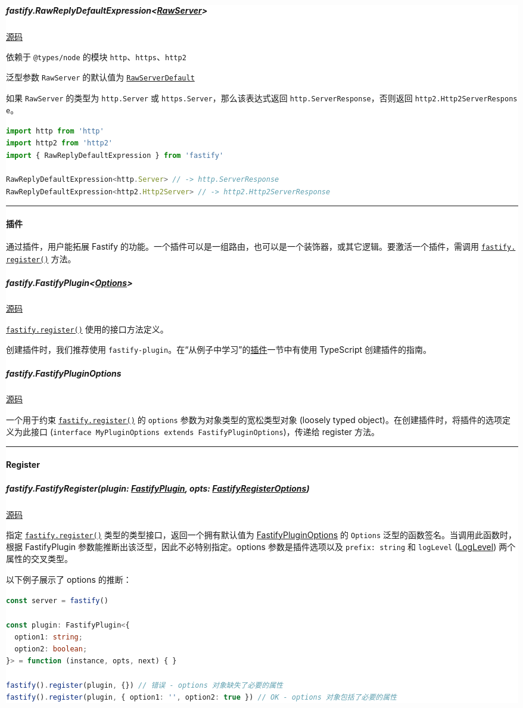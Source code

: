 ##### fastify.RawReplyDefaultExpression<[RawServer][RawServerGeneric]> 
[源码](./../types/utils.d.ts#L27)

依赖于 `@types/node` 的模块 `http`、`https`、`http2`

泛型参数 `RawServer` 的默认值为 [`RawServerDefault`][RawServerDefault]

如果 `RawServer` 的类型为 `http.Server` 或 `https.Server`，那么该表达式返回 `http.ServerResponse`，否则返回 `http2.Http2ServerResponse`。

```typescript
import http from 'http'
import http2 from 'http2'
import { RawReplyDefaultExpression } from 'fastify'

RawReplyDefaultExpression<http.Server> // -> http.ServerResponse
RawReplyDefaultExpression<http2.Http2Server> // -> http2.Http2ServerResponse
```

---

#### 插件

通过插件，用户能拓展 Fastify 的功能。一个插件可以是一组路由，也可以是一个装饰器，或其它逻辑。要激活一个插件，需调用 [`fastify.register()`][FastifyRegister] 方法。

##### fastify.FastifyPlugin<[Options][FastifyPluginOptions]>
[源码](../types/plugin.d.ts#L10)

[`fastify.register()`][FastifyRegister] 使用的接口方法定义。

创建插件时，我们推荐使用 `fastify-plugin`。在“从例子中学习”的[插件](#plugins)一节中有使用 TypeScript 创建插件的指南。

##### fastify.FastifyPluginOptions
[源码](../types/plugin.d.ts#L23)

一个用于约束 [`fastify.register()`][FastifyRegister] 的 `options` 参数为对象类型的宽松类型对象 (loosely typed object)。在创建插件时，将插件的选项定义为此接口 (`interface MyPluginOptions extends FastifyPluginOptions`)，传递给 register 方法。

---

#### Register

##### fastify.FastifyRegister(plugin: [FastifyPlugin][FastifyPlugin], opts: [FastifyRegisterOptions][FastifyRegisterOptions])
[源码](../types/register.d.ts#L5)

指定 [`fastify.register()`](./Server.md#register) 类型的类型接口，返回一个拥有默认值为 [FastifyPluginOptions][FastifyPluginOptions] 的 `Options` 泛型的函数签名。当调用此函数时，根据 FastifyPlugin 参数能推断出该泛型，因此不必特别指定。options 参数是插件选项以及 `prefix: string` 和 `logLevel` ([LogLevel][LogLevel]) 两个属性的交叉类型。

以下例子展示了 options 的推断：

```typescript
const server = fastify()

const plugin: FastifyPlugin<{
  option1: string;
  option2: boolean;
}> = function (instance, opts, next) { }

fastify().register(plugin, {}) // 错误 - options 对象缺失了必要的属性
fastify().register(plugin, { option1: '', option2: true }) // OK - options 对象包括了必要的属性
```


[Fastify]: #fastifyrawserver-rawrequest-rawreply-loggeropts-fastifyserveroptions-fastifyinstance
[RawServerGeneric]: #rawserver
[RawRequestGeneric]: #rawrequest
[RawReplyGeneric]: #rawreply
[LoggerGeneric]: #logger
[RawBodyGeneric]: #rawbody
[HTTPMethods]: #fastifyhttpmethods
[RawServerBase]: #fastifyrawserverbase
[RawServerDefault]: #fastifyrawserverdefault
[FastifyRequest]: #fastifyfastifyrequestrawserver-rawrequest-requestgeneric
[FastifyRequestInterface]: #fastifyfastifyrequestinterfacerawserver-rawrequest-requestgeneric
[FastifyRequestGenericInterface]: #fastifyrequestgenericinterface
[RawRequestDefaultExpression]: #fastifyrawrequestdefaultexpressionrawserver
[FastifyReply]: #fastifyfastifyreplyrawserver-rawreply-contextconfig
[FastifyReplyInterface]: #fastifyfastifyreplyinterfacerawserver-rawreply-contextconfig
[RawReplyDefaultExpression]: #fastifyrawreplydefaultexpression
[FastifyServerOptions]: #fastifyfastifyserveroptions-rawserver-logger
[FastifyInstance]: #fastifyfastifyinstance
[FastifyLoggerOptions]: #fastifyfastifyloggeroptions
[ContextConfigGeneric]: #ContextConfigGeneric
[FastifyPlugin]: ##fastifyfastifypluginoptions-rawserver-rawrequest-requestgeneric
[FastifyPluginOptions]: #fastifyfastifypluginoptions
[FastifyRegister]: #fastifyfastifyregisterrawserver-rawrequest-requestgenericplugin-fastifyplugin-opts-fastifyregisteroptions
[FastifyRegisterOptions]: #fastifyfastifytregisteroptions
[LogLevel]: #fastifyloglevel
[FastifyError]: #fastifyfastifyerror
[RouteOptions]: #fastifyrouteoptionsrawserver-rawrequest-rawreply-requestgeneric-contextconfig